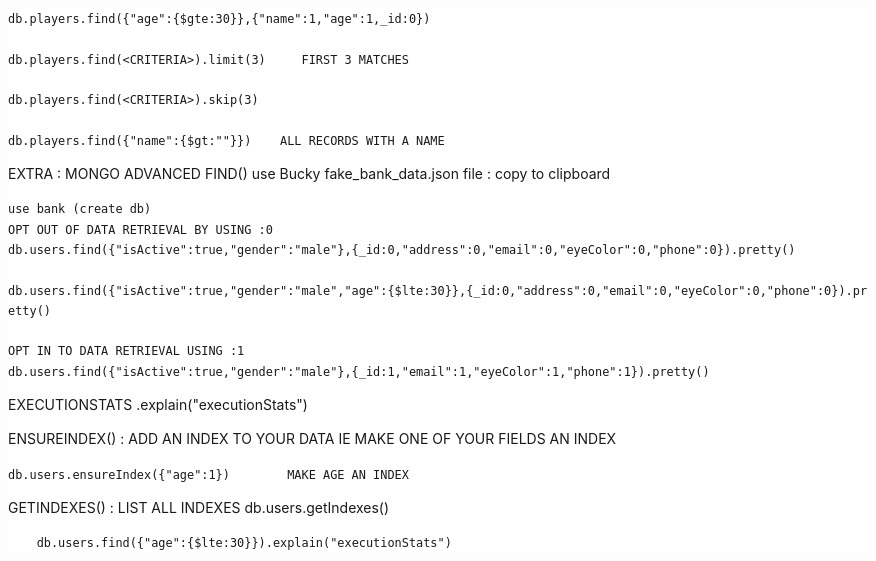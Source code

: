 	db.players.find({"age":{$gte:30}},{"name":1,"age":1,_id:0})
	
	db.players.find(<CRITERIA>).limit(3)     FIRST 3 MATCHES
	
	db.players.find(<CRITERIA>).skip(3)						
	
	db.players.find({"name":{$gt:""}})    ALL RECORDS WITH A NAME 
	
	
	
EXTRA  : MONGO ADVANCED FIND()
	use Bucky fake_bank_data.json file : copy to clipboard 
	
	use bank (create db)
	OPT OUT OF DATA RETRIEVAL BY USING :0 
	db.users.find({"isActive":true,"gender":"male"},{_id:0,"address":0,"email":0,"eyeColor":0,"phone":0}).pretty()
	
	db.users.find({"isActive":true,"gender":"male","age":{$lte:30}},{_id:0,"address":0,"email":0,"eyeColor":0,"phone":0}).pretty()
	
	OPT IN TO DATA RETRIEVAL USING :1
	db.users.find({"isActive":true,"gender":"male"},{_id:1,"email":1,"eyeColor":1,"phone":1}).pretty()
	
	
	
	
	
	
	
	
	
EXECUTIONSTATS 
		.explain("executionStats")
		
	
	
	
	
	
	
	
	
	
	
	
	
	
	
	
	
	
	
	
ENSUREINDEX() : ADD AN INDEX TO YOUR DATA
	IE MAKE ONE OF YOUR FIELDS AN INDEX 
	
	db.users.ensureIndex({"age":1})        MAKE AGE AN INDEX 
	
		
	
	
	
	
	
	
	
			
GETINDEXES() : LIST ALL INDEXES 
			db.users.getIndexes()
			
			
			
		db.users.find({"age":{$lte:30}}).explain("executionStats")
	